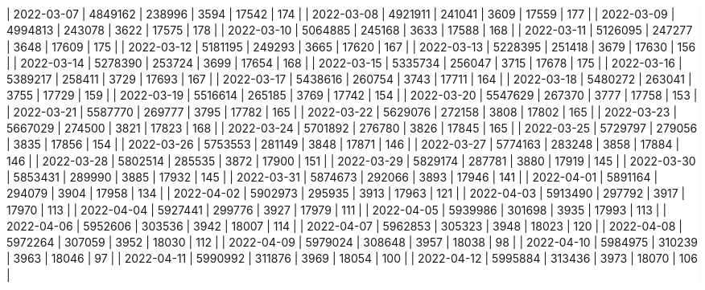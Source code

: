 | 2022-03-07 | 4849162 | 238996 | 3594 | 17542 | 174 |
| 2022-03-08 | 4921911 | 241041 | 3609 | 17559 | 177 |
| 2022-03-09 | 4994813 | 243078 | 3622 | 17575 | 178 |
| 2022-03-10 | 5064885 | 245168 | 3633 | 17588 | 168 |
| 2022-03-11 | 5126095 | 247277 | 3648 | 17609 | 175 |
| 2022-03-12 | 5181195 | 249293 | 3665 | 17620 | 167 |
| 2022-03-13 | 5228395 | 251418 | 3679 | 17630 | 156 |
| 2022-03-14 | 5278390 | 253724 | 3699 | 17654 | 168 |
| 2022-03-15 | 5335734 | 256047 | 3715 | 17678 | 175 |
| 2022-03-16 | 5389217 | 258411 | 3729 | 17693 | 167 |
| 2022-03-17 | 5438616 | 260754 | 3743 | 17711 | 164 |
| 2022-03-18 | 5480272 | 263041 | 3755 | 17729 | 159 |
| 2022-03-19 | 5516614 | 265185 | 3769 | 17742 | 154 |
| 2022-03-20 | 5547629 | 267370 | 3777 | 17758 | 153 |
| 2022-03-21 | 5587770 | 269777 | 3795 | 17782 | 165 |
| 2022-03-22 | 5629076 | 272158 | 3808 | 17802 | 165 |
| 2022-03-23 | 5667029 | 274500 | 3821 | 17823 | 168 |
| 2022-03-24 | 5701892 | 276780 | 3826 | 17845 | 165 |
| 2022-03-25 | 5729797 | 279056 | 3835 | 17856 | 154 |
| 2022-03-26 | 5753553 | 281149 | 3848 | 17871 | 146 |
| 2022-03-27 | 5774163 | 283248 | 3858 | 17884 | 146 |
| 2022-03-28 | 5802514 | 285535 | 3872 | 17900 | 151 |
| 2022-03-29 | 5829174 | 287781 | 3880 | 17919 | 145 |
| 2022-03-30 | 5853431 | 289990 | 3885 | 17932 | 145 |
| 2022-03-31 | 5874673 | 292066 | 3893 | 17946 | 141 |
| 2022-04-01 | 5891164 | 294079 | 3904 | 17958 | 134 |
| 2022-04-02 | 5902973 | 295935 | 3913 | 17963 | 121 |
| 2022-04-03 | 5913490 | 297792 | 3917 | 17970 | 113 |
| 2022-04-04 | 5927441 | 299776 | 3927 | 17979 | 111 |
| 2022-04-05 | 5939986 | 301698 | 3935 | 17993 | 113 |
| 2022-04-06 | 5952606 | 303536 | 3942 | 18007 | 114 |
| 2022-04-07 | 5962853 | 305323 | 3948 | 18023 | 120 |
| 2022-04-08 | 5972264 | 307059 | 3952 | 18030 | 112 |
| 2022-04-09 | 5979024 | 308648 | 3957 | 18038 | 98 |
| 2022-04-10 | 5984975 | 310239 | 3963 | 18046 | 97 |
| 2022-04-11 | 5990992 | 311876 | 3969 | 18054 | 100 |
| 2022-04-12 | 5995884 | 313436 | 3973 | 18070 | 106 |
